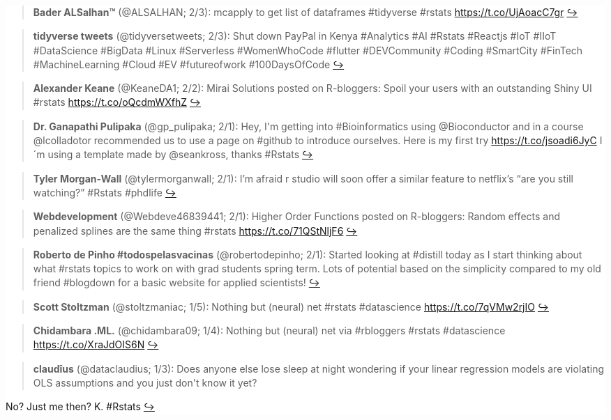


> **Bader ALSalhan™** (@ALSALHAN; 2/3): mcapply to get list of dataframes #tidyverse #rstats https://t.co/UjAoacC7gr  [&#8618;](https://twitter.com/dataandme/status/1365455473680527360)




> **tidyverse tweets** (@tidyversetweets; 2/3): Shut down PayPal in Kenya #Analytics #AI #Rstats #Reactjs #IoT #IIoT #DataScience #BigData #Linux #Serverless #WomenWhoCode #flutter #DEVCommunity #Coding #SmartCity #FinTech #MachineLearning #Cloud #EV #futureofwork #100DaysOfCode  [&#8618;](https://twitter.com/dataandme/status/1365516744249516035)




> **Alexander Keane** (@KeaneDA1; 2/2): Mirai Solutions posted on R-bloggers: Spoil your users with an outstanding Shiny UI #rstats https://t.co/oQcdmWXfhZ  [&#8618;](https://twitter.com/dataandme/status/1365459808543989760)




> **Dr. Ganapathi Pulipaka** (@gp_pulipaka; 2/1): Hey, I'm getting into #Bioinformatics using @Bioconductor and in a course @lcolladotor recommended us to use a page on #github to introduce ourselves. Here is my first try https://t.co/jsoadi6JyC
I´m using a template made by @seankross, thanks
#Rstats  [&#8618;](https://twitter.com/dataandme/status/1365533033433096194)




> **Tyler Morgan-Wall** (@tylermorganwall; 2/1): I’m afraid r studio will soon offer a similar feature to netflix’s “are you still watching?” #Rstats #phdlife  [&#8618;](https://twitter.com/dataandme/status/1365532139027001349)




> **Webdevelopment** (@Webdeve46839441; 2/1): Higher Order Functions posted on R-bloggers: Random effects and penalized splines are the same thing #rstats https://t.co/71QStNljF6  [&#8618;](https://twitter.com/dataandme/status/1365489934241583107)




> **Roberto de Pinho #todospelasvacinas** (@robertodepinho; 2/1): Started looking at #distill today as I start thinking about what #rstats topics to work on with grad students spring term. Lots of potential based on the simplicity compared to my old friend #blogdown for a basic website for applied scientists!  [&#8618;](https://twitter.com/dataandme/status/1365437497560326144)




> **Scott Stoltzman** (@stoltzmaniac; 1/5): Nothing but (neural) net #rstats #datascience https://t.co/7qVMw2rjIO  [&#8618;](https://twitter.com/dataandme/status/1365468599486447616)




> **Chidambara .ML.** (@chidambara09; 1/4): Nothing but (neural) net via #rbloggers #rstats #datascience https://t.co/XraJdOIS6N  [&#8618;](https://twitter.com/dataandme/status/1365517419272364032)




> **claudîus** (@dataclaudius; 1/3): Does anyone else lose sleep at night wondering if your linear regression models are violating OLS assumptions and you just don't know it yet?
>
No? Just me then? K.
#Rstats  [&#8618;](https://twitter.com/dataandme/status/1365492858485112835)
